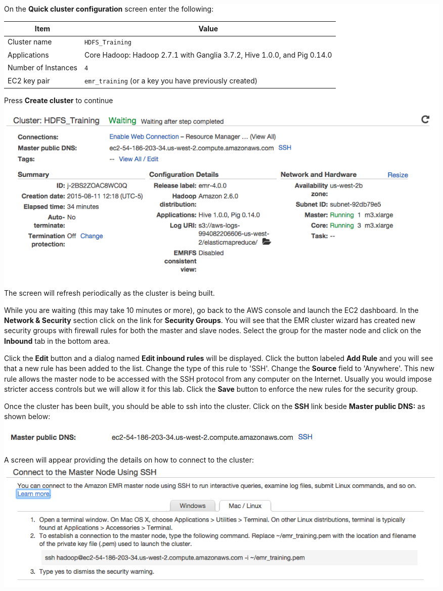 On the **Quick cluster configuration** screen enter the following:

Item                 |Value
----                 |-----
Cluster name         |`HDFS_Training`
Applications         |Core Hadoop: Hadoop 2.7.1 with Ganglia 3.7.2, Hive 1.0.0, and Pig 0.14.0
Number of Instances  |`4`
EC2 key pair         |`emr_training` (or a key you have previously created)

Press **Create cluster** to continue

<img src="images/EMR_Building.png">

The screen will refresh periodically as the cluster is being built.

While you are waiting (this may take 10 minutes or more), go back to the AWS console and launch
the EC2 dashboard.  In the **Network & Security** section click on the link for **Security Groups**.
You will see that the EMR cluster wizard has created new security groups with firewall rules for
both the master and slave nodes.  Select the group for the master node and click on the **Inbound**
tab in the bottom area.

Click the **Edit** button and a dialog named **Edit inbound rules** will be displayed.  Click the
button labeled **Add Rule** and you will see that a new rule has been added to the list.  Change
the type of this rule to 'SSH'.  Change the **Source** field to 'Anywhere'.  This new rule allows
the master node to be accessed with the SSH protocol from any computer on the Internet.  Usually
you would impose stricter access controls but we will allow it for this lab.  Click the **Save**
button to enforce the new rules for the security group.

Once the cluster has been built, you should be able to ssh into the cluster.
Click on the **SSH** link beside **Master public DNS:** as shown below:

<img src="images/EMR_SSH_Link.png">

A screen will appear providing the details on how to connect to the cluster:
<img src="images/EMR_SSH_Details.png">